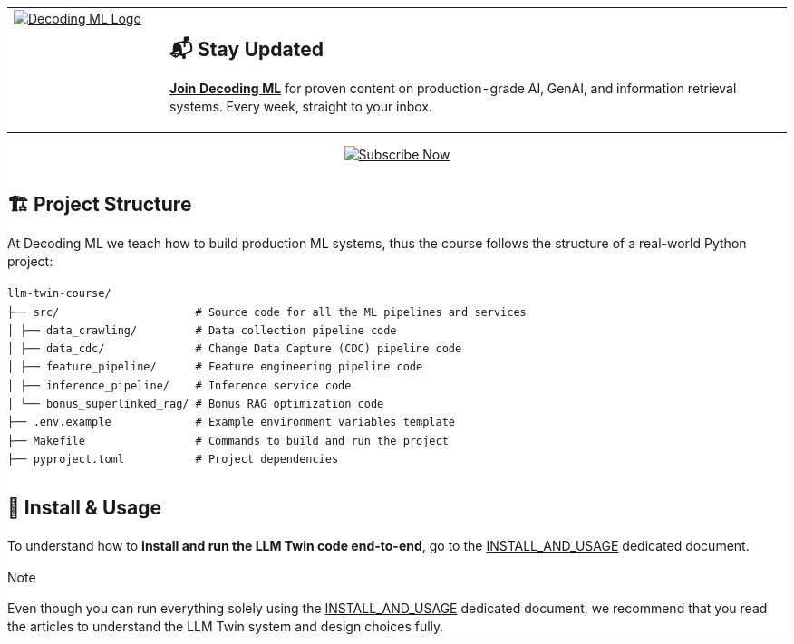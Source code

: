 
<table style="border-collapse: collapse; border: none;">
  <tr style="border: none;">
    <td width="20%" style="border: none;">
      <a href="https://decodingml.substack.com/" aria-label="Decoding ML">
        <img src="https://github.com/user-attachments/assets/f2f2f9c0-54b7-4ae3-bf8d-23a359c86982" alt="Decoding ML Logo" width="150"/>
      </a>
    </td>
    <td width="80%" style="border: none;">
      <div>
        <h2>📬 Stay Updated</h2>
        <p><b><a href="https://decodingml.substack.com/">Join Decoding ML</a></b> for proven content on production-grade AI, GenAI, and information retrieval systems. Every week, straight to your inbox.</p>
      </div>
    </td>
  </tr>
</table>

<p align="center">
  <a href="https://decodingml.substack.com/">
    <img src="https://img.shields.io/static/v1?label&logo=substack&message=Subscribe Now&style=for-the-badge&color=black&scale=2" alt="Subscribe Now" height="40">
  </a>
</p>

## 🏗️ Project Structure

At Decoding ML we teach how to build production ML systems, thus the course follows the structure of a real-world Python project:

```text
llm-twin-course/
├── src/                     # Source code for all the ML pipelines and services
│ ├── data_crawling/         # Data collection pipeline code
│ ├── data_cdc/              # Change Data Capture (CDC) pipeline code
│ ├── feature_pipeline/      # Feature engineering pipeline code
│ ├── inference_pipeline/    # Inference service code
│ └── bonus_superlinked_rag/ # Bonus RAG optimization code
├── .env.example             # Example environment variables template
├── Makefile                 # Commands to build and run the project
├── pyproject.toml           # Project dependencies
```

## 🚀 Install & Usage

To understand how to **install and run the LLM Twin code end-to-end**, go to the [INSTALL_AND_USAGE](https://github.com/decodingml/llm-twin-course/blob/main/INSTALL_AND_USAGE.md) dedicated document.

> [!NOTE]
> Even though you can run everything solely using the [INSTALL_AND_USAGE](https://github.com/decodingml/llm-twin-course/blob/main/INSTALL_AND_USAGE.md) dedicated document, we recommend that you read the articles to understand the LLM Twin system and design choices fully.
